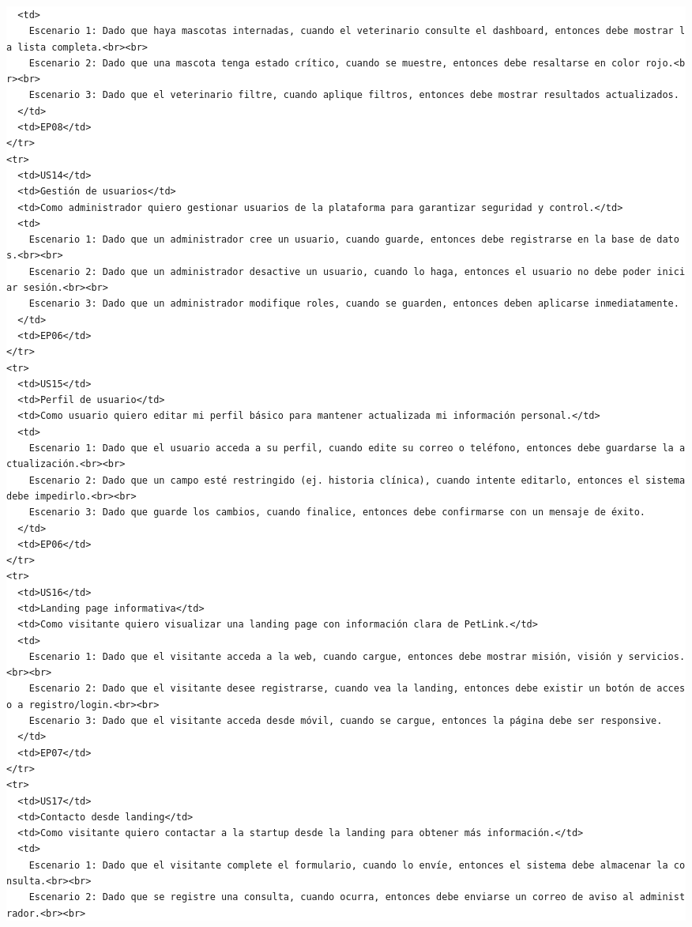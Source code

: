       <td>
        Escenario 1: Dado que haya mascotas internadas, cuando el veterinario consulte el dashboard, entonces debe mostrar la lista completa.<br><br>
        Escenario 2: Dado que una mascota tenga estado crítico, cuando se muestre, entonces debe resaltarse en color rojo.<br><br>
        Escenario 3: Dado que el veterinario filtre, cuando aplique filtros, entonces debe mostrar resultados actualizados.
      </td>
      <td>EP08</td>
    </tr>
    <tr>
      <td>US14</td>
      <td>Gestión de usuarios</td>
      <td>Como administrador quiero gestionar usuarios de la plataforma para garantizar seguridad y control.</td>
      <td>
        Escenario 1: Dado que un administrador cree un usuario, cuando guarde, entonces debe registrarse en la base de datos.<br><br>
        Escenario 2: Dado que un administrador desactive un usuario, cuando lo haga, entonces el usuario no debe poder iniciar sesión.<br><br>
        Escenario 3: Dado que un administrador modifique roles, cuando se guarden, entonces deben aplicarse inmediatamente.
      </td>
      <td>EP06</td>
    </tr>
    <tr>
      <td>US15</td>
      <td>Perfil de usuario</td>
      <td>Como usuario quiero editar mi perfil básico para mantener actualizada mi información personal.</td>
      <td>
        Escenario 1: Dado que el usuario acceda a su perfil, cuando edite su correo o teléfono, entonces debe guardarse la actualización.<br><br>
        Escenario 2: Dado que un campo esté restringido (ej. historia clínica), cuando intente editarlo, entonces el sistema debe impedirlo.<br><br>
        Escenario 3: Dado que guarde los cambios, cuando finalice, entonces debe confirmarse con un mensaje de éxito.
      </td>
      <td>EP06</td>
    </tr>
    <tr>
      <td>US16</td>
      <td>Landing page informativa</td>
      <td>Como visitante quiero visualizar una landing page con información clara de PetLink.</td>
      <td>
        Escenario 1: Dado que el visitante acceda a la web, cuando cargue, entonces debe mostrar misión, visión y servicios.<br><br>
        Escenario 2: Dado que el visitante desee registrarse, cuando vea la landing, entonces debe existir un botón de acceso a registro/login.<br><br>
        Escenario 3: Dado que el visitante acceda desde móvil, cuando se cargue, entonces la página debe ser responsive.
      </td>
      <td>EP07</td>
    </tr>
    <tr>
      <td>US17</td>
      <td>Contacto desde landing</td>
      <td>Como visitante quiero contactar a la startup desde la landing para obtener más información.</td>
      <td>
        Escenario 1: Dado que el visitante complete el formulario, cuando lo envíe, entonces el sistema debe almacenar la consulta.<br><br>
        Escenario 2: Dado que se registre una consulta, cuando ocurra, entonces debe enviarse un correo de aviso al administrador.<br><br>